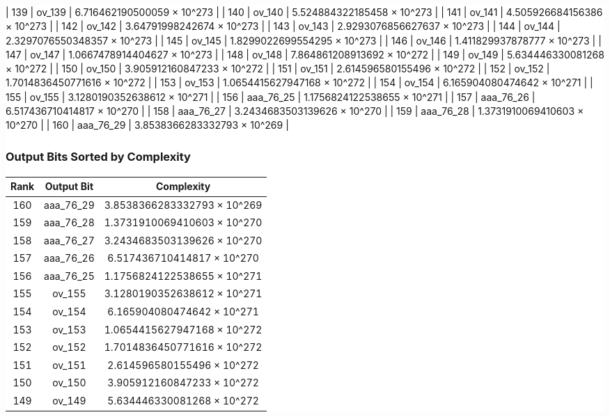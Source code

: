 | 139 | ov_139 | 6.716462190500059 × 10^273 |
| 140 | ov_140 | 5.524884322185458 × 10^273 |
| 141 | ov_141 | 4.505926684156386 × 10^273 |
| 142 | ov_142 | 3.64791998242674 × 10^273 |
| 143 | ov_143 | 2.9293076856627637 × 10^273 |
| 144 | ov_144 | 2.3297076550348357 × 10^273 |
| 145 | ov_145 | 1.8299022699554295 × 10^273 |
| 146 | ov_146 | 1.411829937878777 × 10^273 |
| 147 | ov_147 | 1.0667478914404627 × 10^273 |
| 148 | ov_148 | 7.864861208913692 × 10^272 |
| 149 | ov_149 | 5.634446330081268 × 10^272 |
| 150 | ov_150 | 3.905912160847233 × 10^272 |
| 151 | ov_151 | 2.614596580155496 × 10^272 |
| 152 | ov_152 | 1.7014836450771616 × 10^272 |
| 153 | ov_153 | 1.0654415627947168 × 10^272 |
| 154 | ov_154 | 6.165904080474642 × 10^271 |
| 155 | ov_155 | 3.1280190352638612 × 10^271 |
| 156 | aaa_76_25 | 1.1756824122538655 × 10^271 |
| 157 | aaa_76_26 | 6.517436710414817 × 10^270 |
| 158 | aaa_76_27 | 3.2434683503139626 × 10^270 |
| 159 | aaa_76_28 | 1.3731910069410603 × 10^270 |
| 160 | aaa_76_29 | 3.8538366283332793 × 10^269 |

### Output Bits Sorted by Complexity

| Rank | Output Bit | Complexity |
|:----:|:----------:|:----------:|
| 160 | aaa_76_29 | 3.8538366283332793 × 10^269 |
| 159 | aaa_76_28 | 1.3731910069410603 × 10^270 |
| 158 | aaa_76_27 | 3.2434683503139626 × 10^270 |
| 157 | aaa_76_26 | 6.517436710414817 × 10^270 |
| 156 | aaa_76_25 | 1.1756824122538655 × 10^271 |
| 155 | ov_155 | 3.1280190352638612 × 10^271 |
| 154 | ov_154 | 6.165904080474642 × 10^271 |
| 153 | ov_153 | 1.0654415627947168 × 10^272 |
| 152 | ov_152 | 1.7014836450771616 × 10^272 |
| 151 | ov_151 | 2.614596580155496 × 10^272 |
| 150 | ov_150 | 3.905912160847233 × 10^272 |
| 149 | ov_149 | 5.634446330081268 × 10^272 |